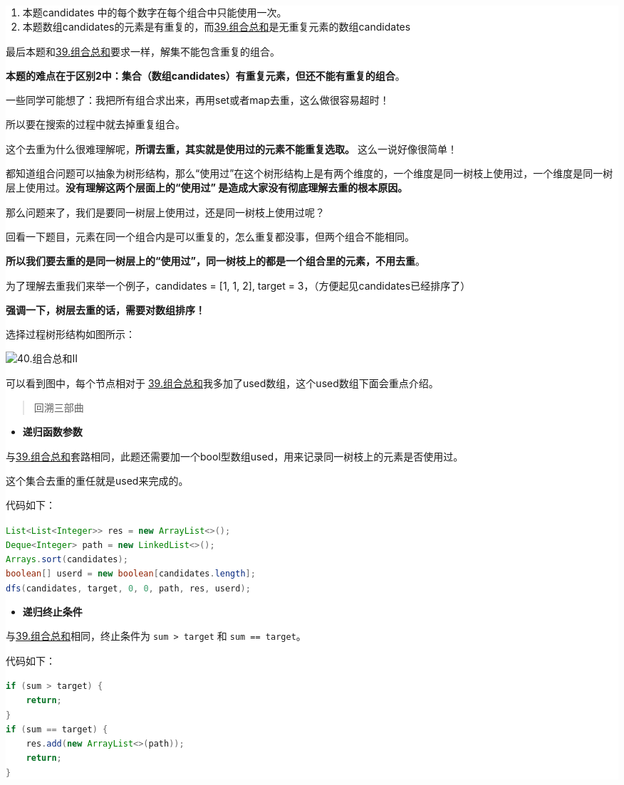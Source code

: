 1. 本题candidates 中的每个数字在每个组合中只能使用一次。
2. 本题数组candidates的元素是有重复的，而[39.组合总和](https://programmercarl.com/0039.组合总和.html)是无重复元素的数组candidates

最后本题和[39.组合总和](https://programmercarl.com/0039.组合总和.html)要求一样，解集不能包含重复的组合。

**本题的难点在于区别2中：集合（数组candidates）有重复元素，但还不能有重复的组合**。

一些同学可能想了：我把所有组合求出来，再用set或者map去重，这么做很容易超时！

所以要在搜索的过程中就去掉重复组合。

这个去重为什么很难理解呢，**所谓去重，其实就是使用过的元素不能重复选取。** 这么一说好像很简单！

都知道组合问题可以抽象为树形结构，那么“使用过”在这个树形结构上是有两个维度的，一个维度是同一树枝上使用过，一个维度是同一树层上使用过。**没有理解这两个层面上的“使用过” 是造成大家没有彻底理解去重的根本原因。**

那么问题来了，我们是要同一树层上使用过，还是同一树枝上使用过呢？

回看一下题目，元素在同一个组合内是可以重复的，怎么重复都没事，但两个组合不能相同。

**所以我们要去重的是同一树层上的“使用过”，同一树枝上的都是一个组合里的元素，不用去重**。

为了理解去重我们来举一个例子，candidates = [1, 1, 2], target = 3，（方便起见candidates已经排序了）

**强调一下，树层去重的话，需要对数组排序！**

选择过程树形结构如图所示：

![40.组合总和II](https://code-thinking-1253855093.file.myqcloud.com/pics/20230310000918.png)

可以看到图中，每个节点相对于 [39.组合总和](https://mp.weixin.qq.com/s/FLg8G6EjVcxBjwCbzpACPw)我多加了used数组，这个used数组下面会重点介绍。

>   回溯三部曲

* **递归函数参数**

与[39.组合总和](https://programmercarl.com/0039.组合总和.html)套路相同，此题还需要加一个bool型数组used，用来记录同一树枝上的元素是否使用过。

这个集合去重的重任就是used来完成的。

代码如下：

```java
List<List<Integer>> res = new ArrayList<>();
Deque<Integer> path = new LinkedList<>();
Arrays.sort(candidates);
boolean[] userd = new boolean[candidates.length];
dfs(candidates, target, 0, 0, path, res, userd);
```

* **递归终止条件**

与[39.组合总和](https://programmercarl.com/0039.组合总和.html)相同，终止条件为 `sum > target` 和 `sum == target`。

代码如下：

```java
if (sum > target) {
  	return;
}
if (sum == target) {
  	res.add(new ArrayList<>(path));
  	return;
}
```
